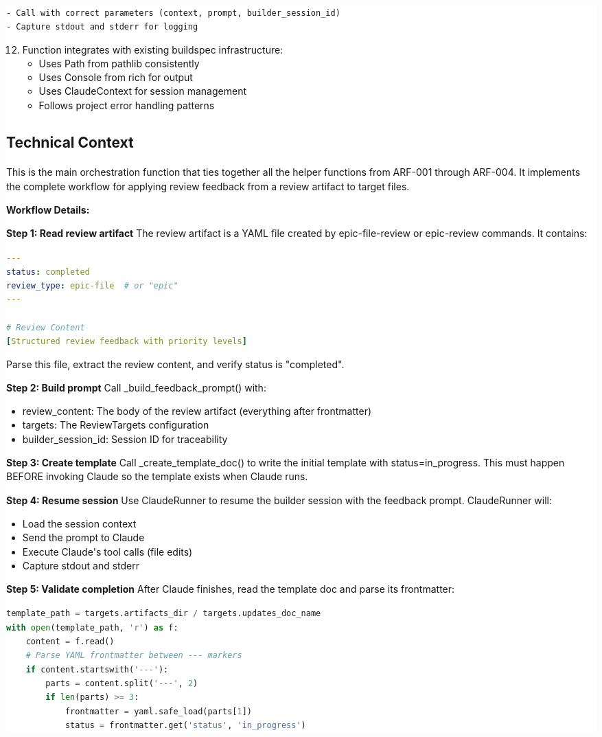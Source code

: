     - Call with correct parameters (context, prompt, builder_session_id)
    - Capture stdout and stderr for logging
12. Function integrates with existing buildspec infrastructure:
    - Uses Path from pathlib consistently
    - Uses Console from rich for output
    - Uses ClaudeContext for session management
    - Follows project error handling patterns

## Technical Context

This is the main orchestration function that ties together all the helper functions from ARF-001 through ARF-004. It implements the complete workflow for applying review feedback from a review artifact to target files.

**Workflow Details:**

**Step 1: Read review artifact**
The review artifact is a YAML file created by epic-file-review or epic-review commands. It contains:
```yaml
---
status: completed
review_type: epic-file  # or "epic"
---

# Review Content
[Structured review feedback with priority levels]
```

Parse this file, extract the review content, and verify status is "completed".

**Step 2: Build prompt**
Call _build_feedback_prompt() with:
- review_content: The body of the review artifact (everything after frontmatter)
- targets: The ReviewTargets configuration
- builder_session_id: Session ID for traceability

**Step 3: Create template**
Call _create_template_doc() to write the initial template with status=in_progress. This must happen BEFORE invoking Claude so the template exists when Claude runs.

**Step 4: Resume session**
Use ClaudeRunner to resume the builder session with the feedback prompt. ClaudeRunner will:
- Load the session context
- Send the prompt to Claude
- Execute Claude's tool calls (file edits)
- Capture stdout and stderr

**Step 5: Validate completion**
After Claude finishes, read the template doc and parse its frontmatter:
```python
template_path = targets.artifacts_dir / targets.updates_doc_name
with open(template_path, 'r') as f:
    content = f.read()
    # Parse YAML frontmatter between --- markers
    if content.startswith('---'):
        parts = content.split('---', 2)
        if len(parts) >= 3:
            frontmatter = yaml.safe_load(parts[1])
            status = frontmatter.get('status', 'in_progress')
```
